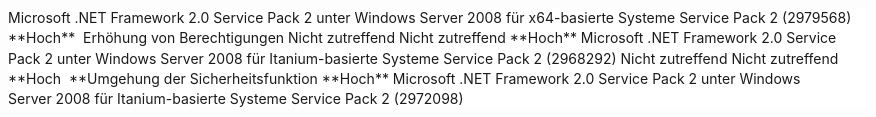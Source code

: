 </td>
</tr>
<tr>
<td style="border:1px solid black;">
Microsoft .NET Framework 2.0 Service Pack 2 unter Windows Server 2008 für x64-basierte Systeme Service Pack 2  
(2979568)

</td>
<td style="border:1px solid black;">
**Hoch**   
Erhöhung von Berechtigungen

</td>
<td style="border:1px solid black;">
Nicht zutreffend

</td>
<td style="border:1px solid black;">
Nicht zutreffend

</td>
<td style="border:1px solid black;">
**Hoch**

</td>
</tr>
<tr>
<td style="border:1px solid black;">
Microsoft .NET Framework 2.0 Service Pack 2 unter Windows Server 2008 für Itanium-basierte Systeme Service Pack 2  
(2968292)

</td>
<td style="border:1px solid black;">
Nicht zutreffend

</td>
<td style="border:1px solid black;">
Nicht zutreffend

</td>
<td style="border:1px solid black;">
**Hoch   
**Umgehung der Sicherheitsfunktion

</td>
<td style="border:1px solid black;">
**Hoch**

</td>
</tr>
<tr>
<td style="border:1px solid black;">
Microsoft .NET Framework 2.0 Service Pack 2 unter Windows Server 2008 für Itanium-basierte Systeme Service Pack 2  
(2972098)
